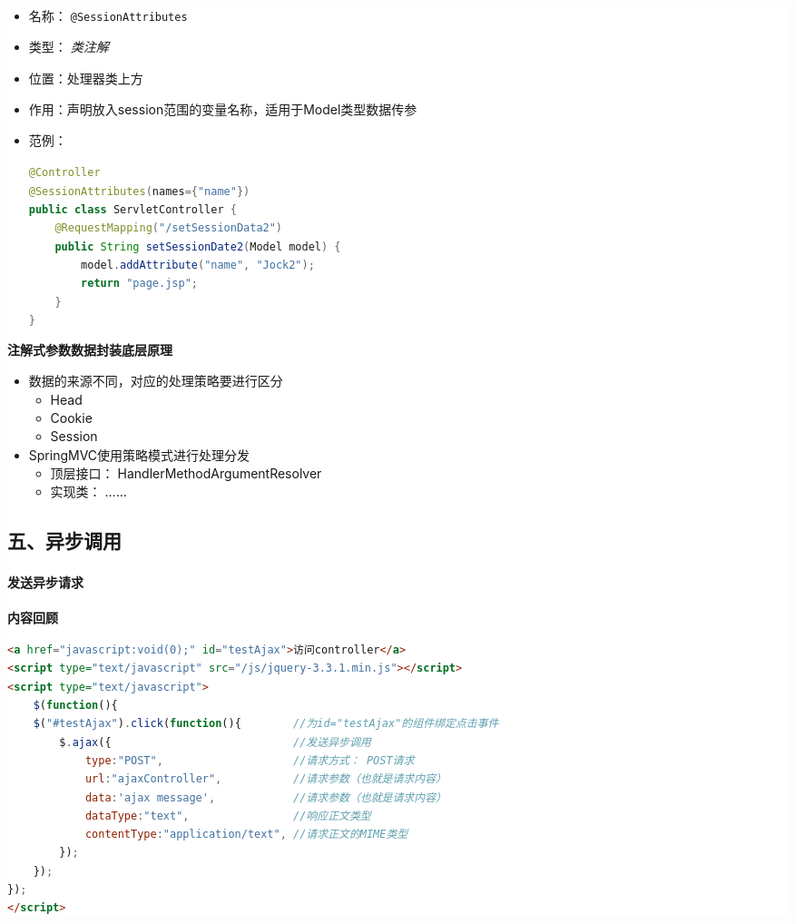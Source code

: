 - 名称： `@SessionAttributes`

- 类型： *类注解*

- 位置：处理器类上方

- 作用：声明放入session范围的变量名称，适用于Model类型数据传参

- 范例：

  ```java
  @Controller
  @SessionAttributes(names={"name"})
  public class ServletController {
      @RequestMapping("/setSessionData2")
      public String setSessionDate2(Model model) {
          model.addAttribute("name", "Jock2");
          return "page.jsp";
      }
  }
  ```

**注解式参数数据封装底层原理**

- 数据的来源不同，对应的处理策略要进行区分
  - Head
  - Cookie
  - Session
- SpringMVC使用策略模式进行处理分发
  - 顶层接口： HandlerMethodArgumentResolver
  - 实现类： ……

## 五、异步调用

#### 发送异步请求

**内容回顾**

```html
<a href="javascript:void(0);" id="testAjax">访问controller</a>
<script type="text/javascript" src="/js/jquery-3.3.1.min.js"></script>
<script type="text/javascript">
    $(function(){
    $("#testAjax").click(function(){ 		//为id="testAjax"的组件绑定点击事件
        $.ajax({ 							//发送异步调用
            type:"POST", 					//请求方式： POST请求
            url:"ajaxController", 			//请求参数（也就是请求内容）
            data:'ajax message', 			//请求参数（也就是请求内容）
            dataType:"text", 				//响应正文类型
            contentType:"application/text", //请求正文的MIME类型
        });
    });
});
</script>
```
